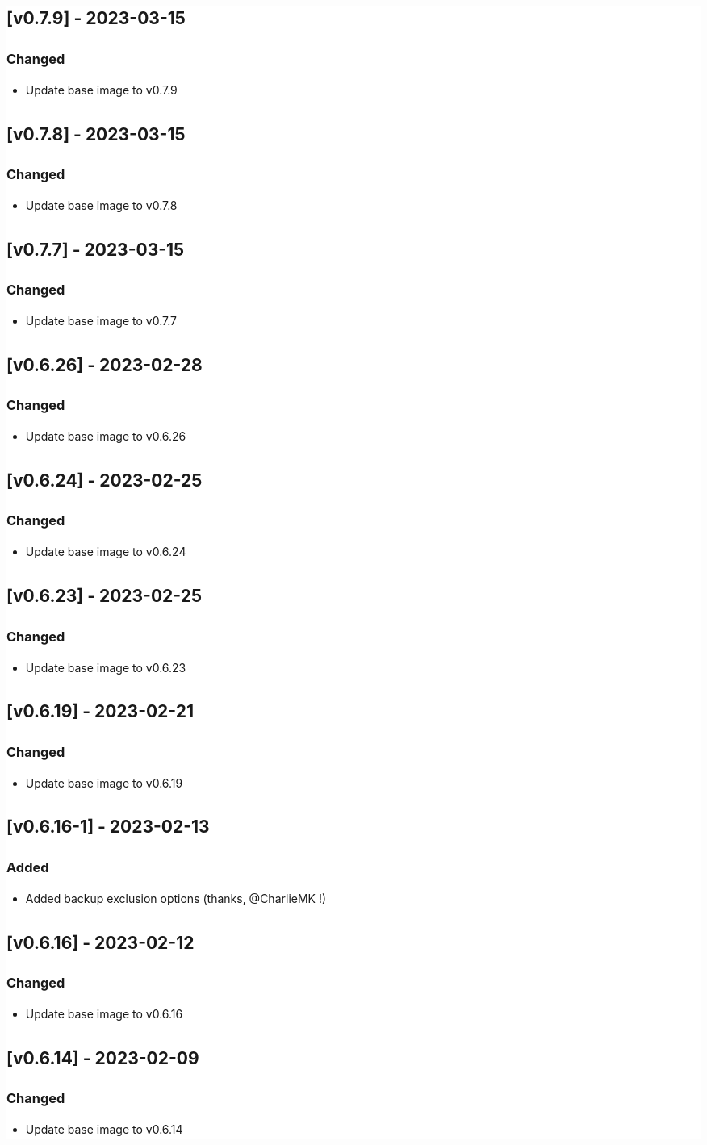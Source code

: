 ## [v0.7.9] - 2023-03-15
### Changed
- Update base image to v0.7.9

## [v0.7.8] - 2023-03-15
### Changed
- Update base image to v0.7.8

## [v0.7.7] - 2023-03-15
### Changed
- Update base image to v0.7.7

## [v0.6.26] - 2023-02-28
### Changed
- Update base image to v0.6.26

## [v0.6.24] - 2023-02-25
### Changed
- Update base image to v0.6.24

## [v0.6.23] - 2023-02-25
### Changed
- Update base image to v0.6.23

## [v0.6.19] - 2023-02-21
### Changed
- Update base image to v0.6.19

## [v0.6.16-1] - 2023-02-13
### Added
- Added backup exclusion options (thanks, @CharlieMK !)

## [v0.6.16] - 2023-02-12
### Changed
- Update base image to v0.6.16

## [v0.6.14] - 2023-02-09
### Changed
- Update base image to v0.6.14
